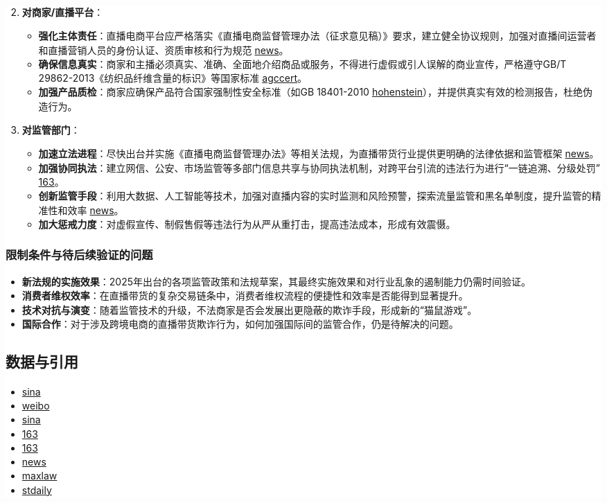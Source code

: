 2.  **对商家/直播平台**：
    *   **强化主体责任**：直播电商平台应严格落实《直播电商监督管理办法（征求意见稿）》要求，建立健全协议规则，加强对直播间运营者和直播营销人员的身份认证、资质审核和行为规范 [news](https://vertexaisearch.cloud.google.com/grounding-api-redirect/AUZIYQG-nkVFHafRtV5YaGtrn_LvZdFfnXZZxsi8mWtoBCJVvivPdvymYbuNBZF4MdDPt3AdRa0KndbgNJBfejRQt5TY3ynXprKKvNFwt_xG2c0PLkmV3m07Ex-X5OfahmVzmsE2v6haNMOrwNXBwdxDOJLaDvcpBZQ0Vf5SVSBWo4PUaakauA==)。
    *   **确保信息真实**：商家和主播必须真实、准确、全面地介绍商品或服务，不得进行虚假或引人误解的商业宣传，严格遵守GB/T 29862-2013《纺织品纤维含量的标识》等国家标准 [agccert](https://vertexaisearch.cloud.google.com/grounding-api-redirect/AUZIYQEPentSOMZ3Weea4iSTx00CHhOmUXdfi1SZJQXMnc8BjmDximpkRFXd5JnxI_mSGz1H2k_6rm1EhdCKVW6bsPUZJt8RNPbqigT2zrYC-FEL-20GdefMiGwxgnXjp8mqxmf5NDY=)。
    *   **加强产品质检**：商家应确保产品符合国家强制性安全标准（如GB 18401-2010 [hohenstein](https://vertexaisearch.cloud.google.com/grounding-api-redirect/AUZIYQFq-z9GhMZVYebKzwjqrr8oMe5qt9CuoRSUZB3ct9DH46KO2zEbp8TsUmqCKYQ8CPSLd2vauDiGE9pZWEdTZmvJglNJ574j3PC9CMlzoS8N8wzlH7DowZ0oe0uIRbgjaA3bus9_HnjlovKlkzA=)），并提供真实有效的检测报告，杜绝伪造行为。

3.  **对监管部门**：
    *   **加速立法进程**：尽快出台并实施《直播电商监督管理办法》等相关法规，为直播带货行业提供更明确的法律依据和监管框架 [news](https://vertexaisearch.cloud.google.com/grounding-api-redirect/AUZIYQG-nkVFHafRtV5YaGtrn_LvZdFfnXZZxsi8mWtoBCJVvivPdvymYbuNBZF4MdDPt3AdRa0KndbgNJBfejRQt5TY3ynXprKKvNFwt_xG2c0PLkmV3m07Ex-X5OfahmVzmsE2v6haNMOrwNXBwdxDOJLaDvcpBZQ0Vf5SVSBWo4PUaakauA==)。
    *   **加强协同执法**：建立网信、公安、市场监管等多部门信息共享与协同执法机制，对跨平台引流的违法行为进行“一链追溯、分级处罚” [163](https://vertexaisearch.cloud.google.com/grounding-api-redirect/AUZIYQFBd27SRGvzCx1EqORFoC4ZLP940Zj9evBf76Fzdos8efqZZ5ppdUVHOjL-ByJpeAD0rkxVlRgivGn7slZL99FII0OyRrs6j60SW1-GQ9XMQ8cWQXnSAWZBb-D4hM64LthC7kJOyxrSdpDb9OFUng==)。
    *   **创新监管手段**：利用大数据、人工智能等技术，加强对直播内容的实时监测和风险预警，探索流量监管和黑名单制度，提升监管的精准性和效率 [news](https://vertexaisearch.cloud.google.com/grounding-api-redirect/AUZIYQG-nkVFHafRtV5YaGtrn_LvZdFfnXZZxsi8mWtoBCJVvivPdvymYbuNBZF4MdDPt3AdRa0KndbgNJBfejRQt5TY3ynXprKKvNFwt_xG2c0PLkmV3m07Ex-X5OfahmVzmsE2v6haNMOrwNXBwdxDOJLaDvcpBZQ0Vf5SVSBWo4PUaakauA==)。
    *   **加大惩戒力度**：对虚假宣传、制假售假等违法行为从严从重打击，提高违法成本，形成有效震慑。

### 限制条件与待后续验证的问题
*   **新法规的实施效果**：2025年出台的各项监管政策和法规草案，其最终实施效果和对行业乱象的遏制能力仍需时间验证。
*   **消费者维权效率**：在直播带货的复杂交易链条中，消费者维权流程的便捷性和效率是否能得到显著提升。
*   **技术对抗与演变**：随着监管技术的升级，不法商家是否会发展出更隐蔽的欺诈手段，形成新的“猫鼠游戏”。
*   **国际合作**：对于涉及跨境电商的直播带货欺诈行为，如何加强国际间的监管合作，仍是待解决的问题。

## 数据与引用
*   [sina](https://vertexaisearch.cloud.google.com/grounding-api-redirect/AUZIYQGpUD1kpBZY86vM5N-nDevN--23LIiELwihgt9WI_5V7q3RS-8WWPmA6d4Swo55zD9T1fI8b2vL1ar7tItw6Jc6k4LrppU8CxfUgB9yloEDiwA_Z0KNWArTYOkbHlmTwalWMEz_lYnD003kf5xoU-24wKYFZ1MKRnneTwkCwcwDRgc31pQQ)
*   [weibo](https://vertexaisearch.cloud.google.com/grounding-api-redirect/AUZIYQGf6OqK-8pPI-COjL9LE0ZI8Q5sCWje3DZfmZwfUqaABshp3nAorkC0gvqtp6hx87uupdjaS9iVJawuMgcrrlGxl_eJWXBemynN-YFfukddNwlaGh9pxIPtodQdh5IHG5nhJX7Dq7fUEkOigQd6r2Ww_Po_eStlUOuNULWrJYudeRj8D95KS2ddXzc8QFvG9CJOlF1otUl7n3Gw1YOcoLp8PyU6r77RtnJ59snhPC0PmXNDdMhqSmhA43VVFP6v1FaCrKOtuJXCZOd5qWBZNDGScgLU01kG)
*   [sina](https://vertexaisearch.cloud.google.com/grounding-api-redirect/AUZIYQE7atz31D-s6iyMc_gI6iVsZ4sQe-k8qQH_EMSlxCDgvIRGSMYqWkiKoP0PVwnAvoLZWOb_fE15lKsOmjuQkeuYtCipDl3rihbxvT6r-JaBpjXzODrPv7dASUXwNxhQflqhG5wtEXNwhQvMmZw05G8bjS42ky04Y3AKewaB4kSmeohrIAkYdf3LcnaIyxfTGkqrR-O9-o3t8g==)
*   [163](https://vertexaisearch.cloud.google.com/grounding-api-redirect/AUZIYQEhf8y5eJylU2TnrjdZcFBudP3OHor10_xkr-w8bKJ2KqoN6nHXznS-6e8pl1vOjAE5PbSb8nStFaRcL80sMUxOGMSInYkW1rcfUTxfePXVdF6UYHa61MAJ2z6D8j-F5i0WL7NdcnKL_X7BALec45U=)
*   [163](https://vertexaisearch.cloud.google.com/grounding-api-redirect/AUZIYQFdIghs24Z91NLwQULHd1lrp4mtxp3ihcON4EZ0yn3_1wmJKK3Nr2lbRlYf8eIc5ziHGWkl92RGtl-faHkIrvLwOT7jAjJ4E5o48MmLoYRLP8WuQC00lag-LUHMS1qwT8yrkTxTm72R17HGqcXNAwJv7aaB_BBBIgDcFOfVQiV28VLCynDxB1aukMoqMkLcUrtfw92Pk5-FWdVpNicUL5ofHosRoqTtMAm0siAyrHjdt1hyCKJCxFKgiYCqntYVndQ9DRyFyfyyEkk2l2jJ7WWqFFSptkZmpQCy_OzPNRX13bm8F1TW8fLd1hvSoSxPc0kFzOsVqSn5k6fZRUr8an7B-i9OLSh-l3MlkFaL9v6lg5rxXNFvkw==)
*   [news](https://vertexaisearch.cloud.google.com/grounding-api-redirect/AUZIYQG-nkVFHafRtV5YaGtrn_LvZdFfnXZZxsi8mWtoBCJVvivPdvymYbuNBZF4MdDPt3AdRa0KndbgNJBfejRQt5TY3ynXprKKvNFwt_xG2c0PLkmV3m07Ex-X5OfahmVzmsE2v6haNMOrwNXBwdxDOJLaDvcpBZQ0Vf5SVSBWo4PUaakauA==)
*   [maxlaw](https://vertexaisearch.cloud.google.com/grounding-api-redirect/AUZIYQFzIKPfcSBEW9UeyvNxtuQOccto37Hc1W3L82RbnZ-PixrespwH0638Yel1JRn_KNh-ofXrDKG78v83slPd-R2Ku34V0cVF4G1woxRUVWG4oh4-ds4FsmA5JCtVqYP2DG-43OztMMzTutCfNsG-13Xx)
*   [stdaily](https://vertexaisearch.cloud.google.com/grounding-api-redirect/AUZIYQGpSnjZyJLn6Y8VnsIijzeFYhptzTvLCZGzQ7u0Zq-mFyM7ZTC5rV7LUZMtuI2CT1FWZNdJEkGzNTdMgqpsEd3BhIJj6xz_k4d1uW7Y-NfKafeAruvJTTSg_OKMdiye8ZPsuzuwvabBeGOmQWTkIVC9LV-4JBr0XPOFaQ==)